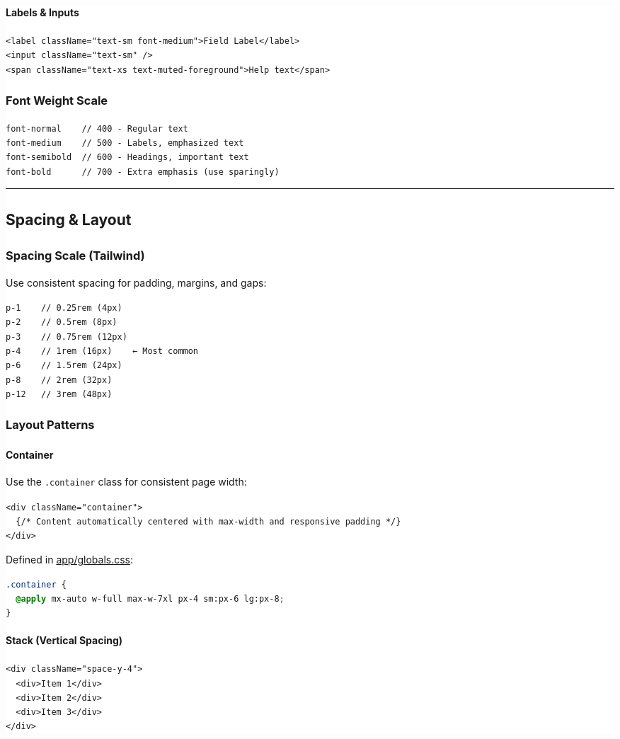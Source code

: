 #### Labels & Inputs
```tsx
<label className="text-sm font-medium">Field Label</label>
<input className="text-sm" />
<span className="text-xs text-muted-foreground">Help text</span>
```

### Font Weight Scale
```tsx
font-normal    // 400 - Regular text
font-medium    // 500 - Labels, emphasized text
font-semibold  // 600 - Headings, important text
font-bold      // 700 - Extra emphasis (use sparingly)
```

---

## Spacing & Layout

### Spacing Scale (Tailwind)

Use consistent spacing for padding, margins, and gaps:

```tsx
p-1    // 0.25rem (4px)
p-2    // 0.5rem (8px)
p-3    // 0.75rem (12px)
p-4    // 1rem (16px)    ← Most common
p-6    // 1.5rem (24px)
p-8    // 2rem (32px)
p-12   // 3rem (48px)
```

### Layout Patterns

#### Container
Use the `.container` class for consistent page width:

```tsx
<div className="container">
  {/* Content automatically centered with max-width and responsive padding */}
</div>
```

Defined in [app/globals.css](./app/globals.css):
```css
.container {
  @apply mx-auto w-full max-w-7xl px-4 sm:px-6 lg:px-8;
}
```

#### Stack (Vertical Spacing)
```tsx
<div className="space-y-4">
  <div>Item 1</div>
  <div>Item 2</div>
  <div>Item 3</div>
</div>
```

